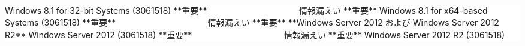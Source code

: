 </td>
</tr>
<tr>
<td style="border:1px solid black;">
Windows 8.1 for 32-bit Systems  
(3061518)

</td>
<td style="border:1px solid black;">
**重要**                                        
情報漏えい

</td>
<td style="border:1px solid black;">
**重要**

</td>
</tr>
<tr>
<td style="border:1px solid black;">
Windows 8.1 for x64-based Systems  
(3061518)

</td>
<td style="border:1px solid black;">
**重要**                                        
情報漏えい

</td>
<td style="border:1px solid black;">
**重要**

</td>
</tr>
<tr>
<td style="border:1px solid black;" colspan="3">
**Windows Server 2012 および Windows Server 2012 R2**

</td>
</tr>
<tr>
<td style="border:1px solid black;">
Windows Server 2012  
(3061518)

</td>
<td style="border:1px solid black;">
**重要**                                        
情報漏えい

</td>
<td style="border:1px solid black;">
**重要**

</td>
</tr>
<tr>
<td style="border:1px solid black;">
Windows Server 2012 R2  
(3061518)
